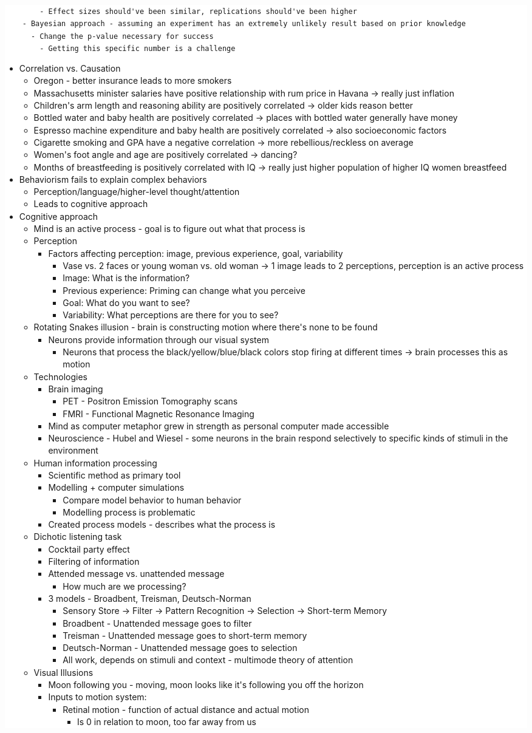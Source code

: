             - Effect sizes should've been similar, replications should've been higher
        - Bayesian approach - assuming an experiment has an extremely unlikely result based on prior knowledge
          - Change the p-value necessary for success
            - Getting this specific number is a challenge
- Correlation vs. Causation
  - Oregon - better insurance leads to more smokers
  - Massachusetts minister salaries have positive relationship with rum price in Havana → really just inflation
  - Children's arm length and reasoning ability are positively correlated → older kids reason better
  - Bottled water and baby health are positively correlated → places with bottled water generally have money
  - Espresso machine expenditure and baby health are positively correlated → also socioeconomic factors
  - Cigarette smoking and GPA have a negative correlation → more rebellious/reckless on average
  - Women's foot angle and age are positively correlated → dancing?
  - Months of breastfeeding is positively correlated with IQ → really just higher population of higher IQ women breastfeed
- Behaviorism fails to explain complex behaviors
  - Perception/language/higher-level thought/attention
  - Leads to cognitive approach
- Cognitive approach
  - Mind is an active process - goal is to figure out what that process is
  - Perception
    - Factors affecting perception: image, previous experience, goal, variability
      - Vase vs. 2 faces or young woman vs. old woman → 1 image leads to 2 perceptions, perception is an active process
      - Image: What is the information?
      - Previous experience: Priming can change what you perceive
      - Goal: What do you want to see?
      - Variability: What perceptions are there for you to see?
  - Rotating Snakes illusion - brain is constructing motion where there's none to be found
    - Neurons provide information through our visual system
      - Neurons that process the black/yellow/blue/black colors stop firing at different times → brain processes this as motion
  - Technologies
    - Brain imaging
      - PET - Positron Emission Tomography scans
      - FMRI - Functional Magnetic Resonance Imaging
    - Mind as computer metaphor grew in strength as personal computer made accessible
    - Neuroscience - Hubel and Wiesel - some neurons in the brain respond selectively to specific kinds of stimuli in the environment
  - Human information processing
    - Scientific method as primary tool
    - Modelling + computer simulations
      - Compare model behavior to human behavior
      - Modelling process is problematic
    - Created process models - describes what the process is
  - Dichotic listening task
    - Cocktail party effect
    - Filtering of information
    - Attended message vs. unattended message
      - How much are we processing?
    - 3 models - Broadbent, Treisman, Deutsch-Norman
      - Sensory Store → Filter → Pattern Recognition → Selection → Short-term Memory
      - Broadbent - Unattended message goes to filter
      - Treisman - Unattended message goes to short-term memory
      - Deutsch-Norman - Unattended message goes to selection
      - All work, depends on stimuli and context - multimode theory of attention
  - Visual Illusions
    - Moon following you - moving, moon looks like it's following you off the horizon
    - Inputs to motion system:
      - Retinal motion - function of actual distance and actual motion
        - Is 0 in relation to moon, too far away from us